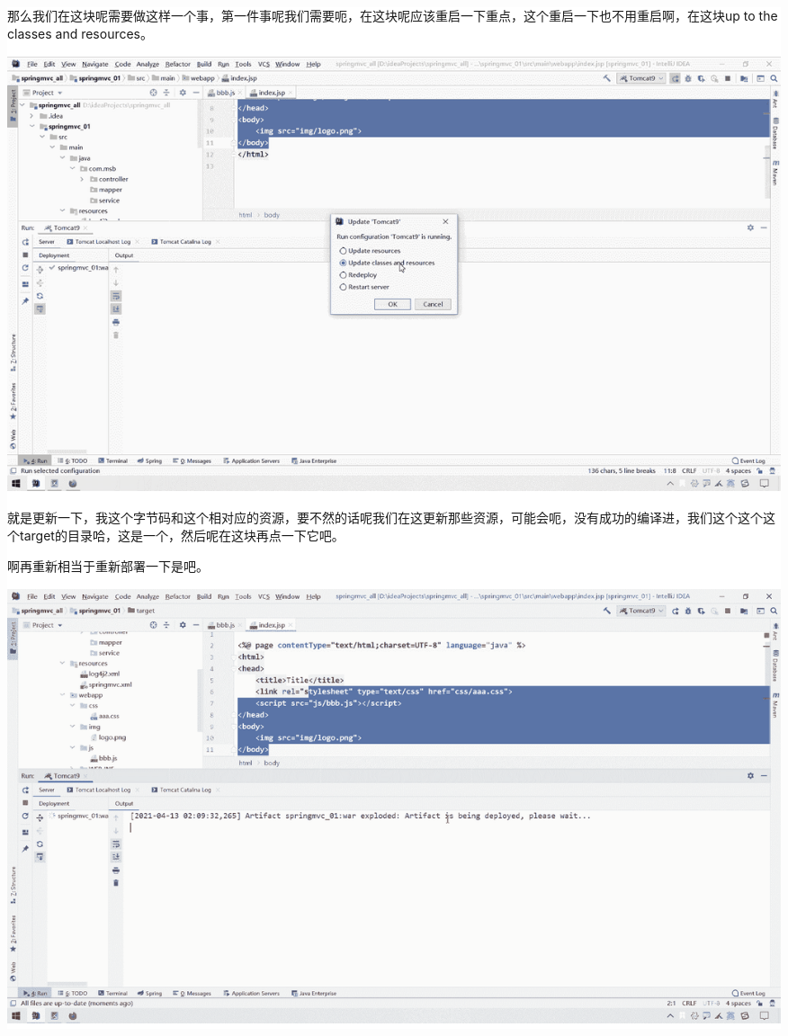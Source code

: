那么我们在这块呢需要做这样一个事，第一件事呢我们需要呃，在这块呢应该重启一下重点，这个重启一下也不用重启啊，在这块up to the classes and resources。



![](img/8ed0631d324bd214fca0feb03082f881_23.png)

就是更新一下，我这个字节码和这个相对应的资源，要不然的话呢我们在这更新那些资源，可能会呃，没有成功的编译进，我们这个这个这个target的目录哈，这是一个，然后呢在这块再点一下它吧。

啊再重新相当于重新部署一下是吧。

![](img/8ed0631d324bd214fca0feb03082f881_25.png)
